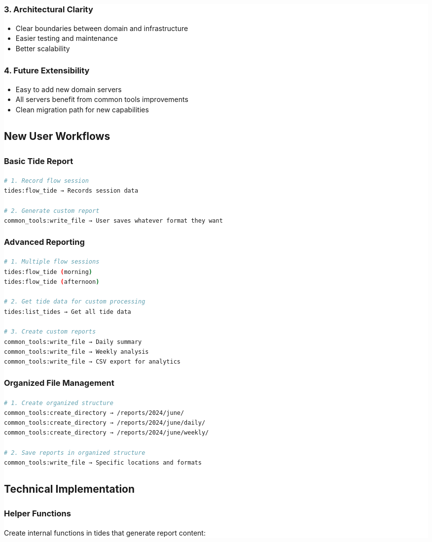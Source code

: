 ### 3. Architectural Clarity
- Clear boundaries between domain and infrastructure
- Easier testing and maintenance
- Better scalability

### 4. Future Extensibility
- Easy to add new domain servers
- All servers benefit from common tools improvements
- Clean migration path for new capabilities

## New User Workflows

### Basic Tide Report
```bash
# 1. Record flow session
tides:flow_tide → Records session data

# 2. Generate custom report
common_tools:write_file → User saves whatever format they want
```

### Advanced Reporting
```bash
# 1. Multiple flow sessions
tides:flow_tide (morning)
tides:flow_tide (afternoon)

# 2. Get tide data for custom processing
tides:list_tides → Get all tide data

# 3. Create custom reports
common_tools:write_file → Daily summary
common_tools:write_file → Weekly analysis  
common_tools:write_file → CSV export for analytics
```

### Organized File Management
```bash
# 1. Create organized structure
common_tools:create_directory → /reports/2024/june/
common_tools:create_directory → /reports/2024/june/daily/
common_tools:create_directory → /reports/2024/june/weekly/

# 2. Save reports in organized structure
common_tools:write_file → Specific locations and formats
```

## Technical Implementation

### Helper Functions
Create internal functions in tides that generate report content:
